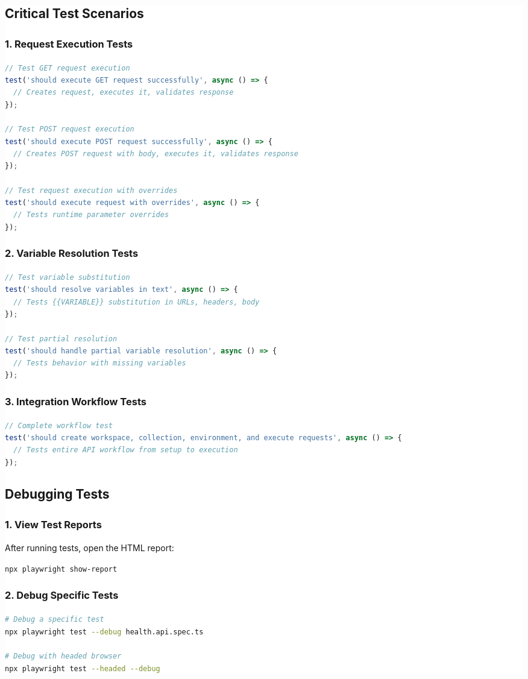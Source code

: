 ## Critical Test Scenarios

### 1. **Request Execution Tests**
```typescript
// Test GET request execution
test('should execute GET request successfully', async () => {
  // Creates request, executes it, validates response
});

// Test POST request execution
test('should execute POST request successfully', async () => {
  // Creates POST request with body, executes it, validates response
});

// Test request execution with overrides
test('should execute request with overrides', async () => {
  // Tests runtime parameter overrides
});
```

### 2. **Variable Resolution Tests**
```typescript
// Test variable substitution
test('should resolve variables in text', async () => {
  // Tests {{VARIABLE}} substitution in URLs, headers, body
});

// Test partial resolution
test('should handle partial variable resolution', async () => {
  // Tests behavior with missing variables
});
```

### 3. **Integration Workflow Tests**
```typescript
// Complete workflow test
test('should create workspace, collection, environment, and execute requests', async () => {
  // Tests entire API workflow from setup to execution
});
```

## Debugging Tests

### 1. **View Test Reports**
After running tests, open the HTML report:
```bash
npx playwright show-report
```

### 2. **Debug Specific Tests**
```bash
# Debug a specific test
npx playwright test --debug health.api.spec.ts

# Debug with headed browser
npx playwright test --headed --debug
```
